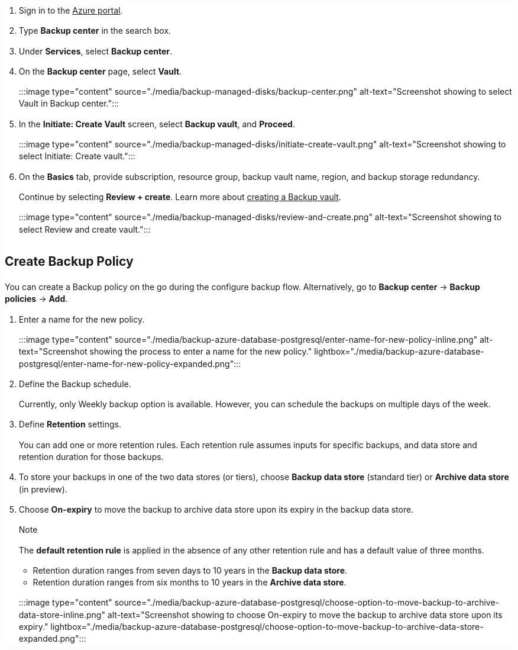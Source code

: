 1. Sign in to the [Azure portal](https://portal.azure.com/).
1. Type **Backup center** in the search box.
1. Under **Services**, select **Backup center**.
1. On the **Backup center** page, select **Vault**.

   :::image type="content" source="./media/backup-managed-disks/backup-center.png" alt-text="Screenshot showing to select Vault in Backup center.":::

1. In the **Initiate: Create Vault** screen, select **Backup vault**, and **Proceed**.

   :::image type="content" source="./media/backup-managed-disks/initiate-create-vault.png" alt-text="Screenshot showing to select Initiate: Create vault.":::

1. On the **Basics** tab, provide subscription, resource group, backup vault name, region, and backup storage redundancy.

   Continue by selecting **Review + create**. Learn more about [creating a Backup vault](./create-manage-backup-vault.md#create-a-backup-vault).

   :::image type="content" source="./media/backup-managed-disks/review-and-create.png" alt-text="Screenshot showing to select Review and create vault.":::

## Create Backup Policy

You can create a Backup policy on the go during the configure backup flow. Alternatively, go to **Backup center** -> **Backup policies** -> **Add**.

1. Enter a name for the new policy.

   :::image type="content" source="./media/backup-azure-database-postgresql/enter-name-for-new-policy-inline.png" alt-text="Screenshot showing the process to enter a name for the new policy." lightbox="./media/backup-azure-database-postgresql/enter-name-for-new-policy-expanded.png":::

1. Define the Backup schedule.

   Currently, only Weekly backup option is available. However, you can schedule the backups on multiple days of the week.

1. Define **Retention** settings.

   You can add one or more retention rules. Each retention rule assumes inputs for specific backups, and data store and retention duration for those backups.

1. To store your backups in one of the two data stores (or tiers), choose **Backup data store** (standard tier) or **Archive data store** (in preview).

1. Choose **On-expiry** to move the backup to archive data store upon its expiry in the backup data store.

   >[!Note]
   >The **default retention rule** is applied in the absence of any other retention rule and has a default value of three months.
   >
   >- Retention duration ranges from seven days to 10 years in the **Backup data store**.
   >- Retention duration ranges from six months to 10 years in the **Archive data store**.

   :::image type="content" source="./media/backup-azure-database-postgresql/choose-option-to-move-backup-to-archive-data-store-inline.png" alt-text="Screenshot showing to	choose On-expiry to move the backup to archive data store upon its expiry." lightbox="./media/backup-azure-database-postgresql/choose-option-to-move-backup-to-archive-data-store-expanded.png":::

